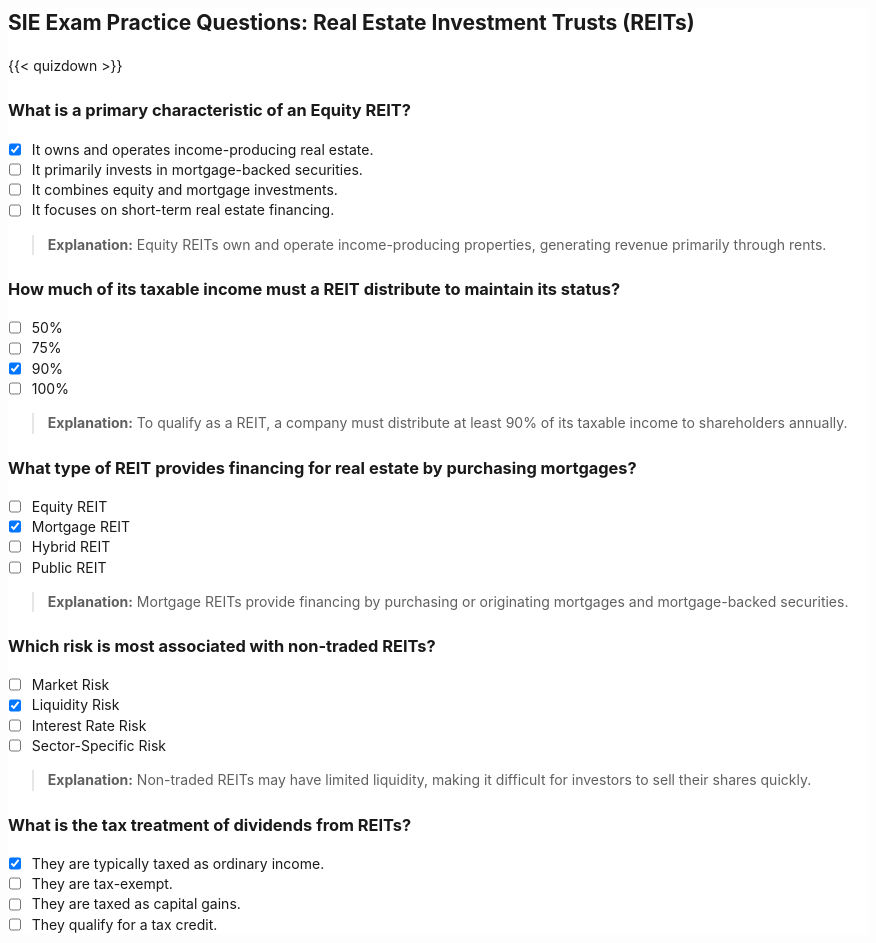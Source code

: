 ## SIE Exam Practice Questions: Real Estate Investment Trusts (REITs)

{{< quizdown >}}

### What is a primary characteristic of an Equity REIT?

- [x] It owns and operates income-producing real estate.
- [ ] It primarily invests in mortgage-backed securities.
- [ ] It combines equity and mortgage investments.
- [ ] It focuses on short-term real estate financing.

> **Explanation:** Equity REITs own and operate income-producing properties, generating revenue primarily through rents.

### How much of its taxable income must a REIT distribute to maintain its status?

- [ ] 50%
- [ ] 75%
- [x] 90%
- [ ] 100%

> **Explanation:** To qualify as a REIT, a company must distribute at least 90% of its taxable income to shareholders annually.

### What type of REIT provides financing for real estate by purchasing mortgages?

- [ ] Equity REIT
- [x] Mortgage REIT
- [ ] Hybrid REIT
- [ ] Public REIT

> **Explanation:** Mortgage REITs provide financing by purchasing or originating mortgages and mortgage-backed securities.

### Which risk is most associated with non-traded REITs?

- [ ] Market Risk
- [x] Liquidity Risk
- [ ] Interest Rate Risk
- [ ] Sector-Specific Risk

> **Explanation:** Non-traded REITs may have limited liquidity, making it difficult for investors to sell their shares quickly.

### What is the tax treatment of dividends from REITs?

- [x] They are typically taxed as ordinary income.
- [ ] They are tax-exempt.
- [ ] They are taxed as capital gains.
- [ ] They qualify for a tax credit.

